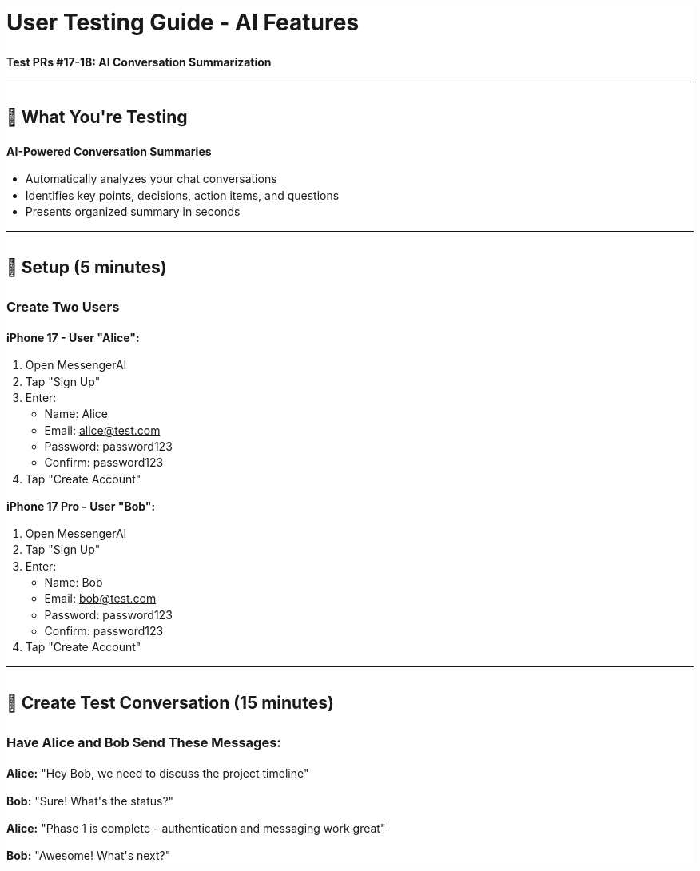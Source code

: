 # User Testing Guide - AI Features
**Test PRs #17-18: AI Conversation Summarization**

---

## 🎯 What You're Testing

**AI-Powered Conversation Summaries**
- Automatically analyzes your chat conversations
- Identifies key points, decisions, action items, and questions
- Presents organized summary in seconds

---

## 📱 Setup (5 minutes)

### Create Two Users

**iPhone 17 - User "Alice":**
1. Open MessengerAI
2. Tap "Sign Up"
3. Enter:
   - Name: Alice
   - Email: alice@test.com
   - Password: password123
   - Confirm: password123
4. Tap "Create Account"

**iPhone 17 Pro - User "Bob":**
1. Open MessengerAI
2. Tap "Sign Up"
3. Enter:
   - Name: Bob
   - Email: bob@test.com
   - Password: password123
   - Confirm: password123
4. Tap "Create Account"

---

## 💬 Create Test Conversation (15 minutes)

### Have Alice and Bob Send These Messages:

**Alice:** "Hey Bob, we need to discuss the project timeline"

**Bob:** "Sure! What's the status?"

**Alice:** "Phase 1 is complete - authentication and messaging work great"

**Bob:** "Awesome! What's next?"
